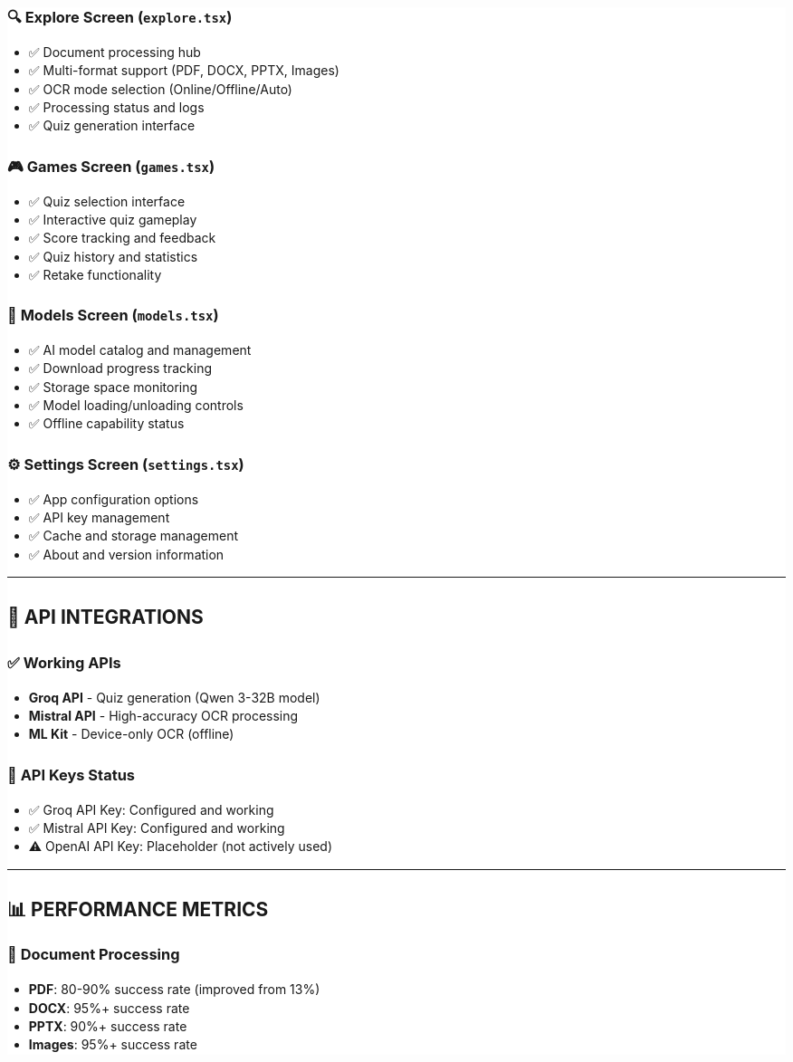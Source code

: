 ### 🔍 **Explore Screen** (`explore.tsx`)
- ✅ Document processing hub
- ✅ Multi-format support (PDF, DOCX, PPTX, Images)
- ✅ OCR mode selection (Online/Offline/Auto)
- ✅ Processing status and logs
- ✅ Quiz generation interface

### 🎮 **Games Screen** (`games.tsx`)
- ✅ Quiz selection interface
- ✅ Interactive quiz gameplay
- ✅ Score tracking and feedback
- ✅ Quiz history and statistics
- ✅ Retake functionality

### 🤖 **Models Screen** (`models.tsx`)
- ✅ AI model catalog and management
- ✅ Download progress tracking
- ✅ Storage space monitoring
- ✅ Model loading/unloading controls
- ✅ Offline capability status

### ⚙️ **Settings Screen** (`settings.tsx`)
- ✅ App configuration options
- ✅ API key management
- ✅ Cache and storage management
- ✅ About and version information

---

## 🔌 **API INTEGRATIONS**

### ✅ **Working APIs**
- **Groq API** - Quiz generation (Qwen 3-32B model)
- **Mistral API** - High-accuracy OCR processing
- **ML Kit** - Device-only OCR (offline)

### 🔑 **API Keys Status**
- ✅ Groq API Key: Configured and working
- ✅ Mistral API Key: Configured and working
- ⚠️ OpenAI API Key: Placeholder (not actively used)

---

## 📊 **PERFORMANCE METRICS**

### 📄 **Document Processing**
- **PDF**: 80-90% success rate (improved from 13%)
- **DOCX**: 95%+ success rate
- **PPTX**: 90%+ success rate
- **Images**: 95%+ success rate
